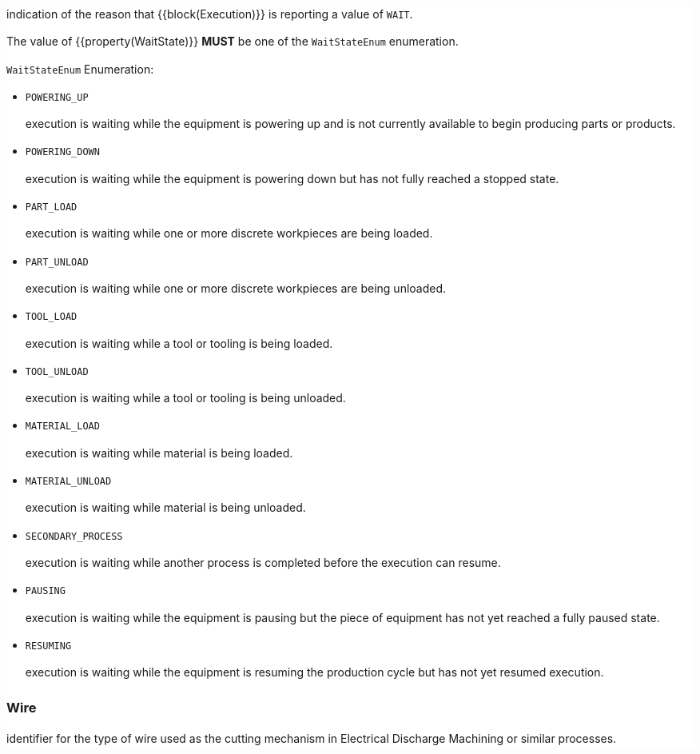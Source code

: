 indication of the reason that {{block(Execution)}} is reporting a value of `WAIT`.




The value of {{property(WaitState)}} **MUST** be one of the `WaitStateEnum` enumeration. 

`WaitStateEnum` Enumeration:


* `POWERING_UP` 

    execution is waiting while the equipment is powering up and is not currently available to begin producing parts or products.

* `POWERING_DOWN` 

    execution is waiting while the equipment is powering down but has not fully reached a stopped state.

* `PART_LOAD` 

    execution is waiting while one or more discrete workpieces are being loaded.

* `PART_UNLOAD` 

    execution is waiting while one or more discrete workpieces are being unloaded.

* `TOOL_LOAD` 

    execution is waiting while a tool or tooling is being loaded.

* `TOOL_UNLOAD` 

    execution is waiting while a tool or tooling is being unloaded.

* `MATERIAL_LOAD` 

    execution is waiting while material is being loaded.

* `MATERIAL_UNLOAD` 

    execution is waiting while material is being unloaded.

* `SECONDARY_PROCESS` 

    execution is waiting while another process is completed before the execution can resume.

* `PAUSING` 

    execution is waiting while the equipment is pausing but the piece of equipment has not yet reached a fully paused state.

* `RESUMING` 

    execution is waiting while the equipment is resuming the production cycle but has not yet resumed execution.

### Wire

identifier for the type of wire used as the cutting mechanism in Electrical Discharge Machining or similar processes.


